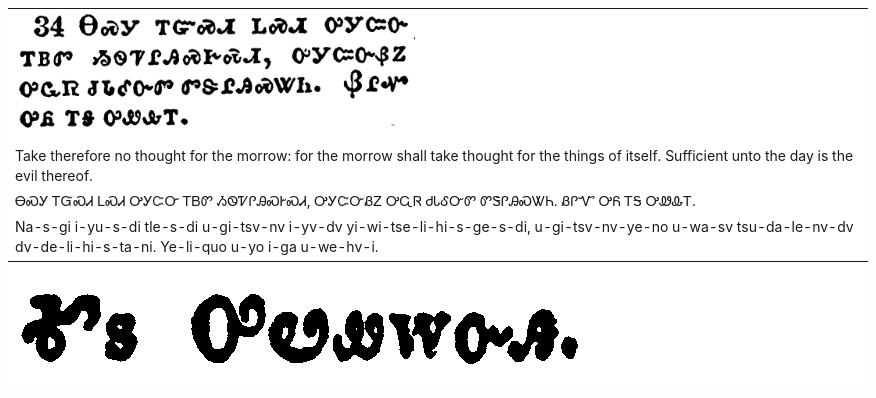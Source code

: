 <table>
<tbody>
<tr class="odd">
<td><a href="010634.png"><img src="010634.png" width="400" /></a></td>
</tr>
<tr class="even">
<td>Take therefore no thought for the morrow: for the morrow shall take thought for the things of itself. Sufficient unto the day is the evil thereof.</td>
</tr>
<tr class="odd">
<td>ᎾᏍᎩ ᎢᏳᏍᏗ ᏞᏍᏗ ᎤᎩᏨᏅ ᎢᏴᏛ ᏱᏫᏤᎵᎯᏍᎨᏍᏗ, ᎤᎩᏨᏅᏰᏃ ᎤᏩᏒ ᏧᏓᎴᏅᏛ ᏛᏕᎵᎯᏍᏔᏂ. ᏰᎵᏉ ᎤᏲ ᎢᎦ ᎤᏪᎲᎢ.</td>
</tr>
<tr class="even">
<td>Na-s-gi i-yu-s-di tle-s-di u-gi-tsv-nv i-yv-dv yi-wi-tse-li-hi-s-ge-s-di, u-gi-tsv-nv-ye-no u-wa-sv tsu-da-le-nv-dv dv-de-li-hi-s-ta-ni. Ye-li-quo u-yo i-ga u-we-hv-i.</td>
</tr>
</tbody>
</table>

![](01_.png)
